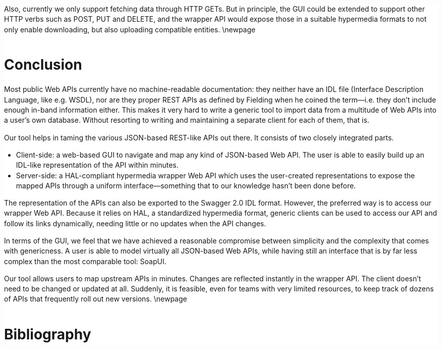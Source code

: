Also, currently we only support fetching data through HTTP GETs. But in principle, the GUI could be extended to support other HTTP verbs such as POST, PUT and DELETE, and the wrapper API would expose those in a suitable hypermedia formats to not only enable downloading, but also uploading compatible entities.
\newpage

# Conclusion

Most public Web APIs currently have no machine-readable documentation: they neither have an IDL file (Interface Description Language, like e.g. WSDL), nor are they proper REST APIs as defined by Fielding when he coined the term—i.e. they don’t include enough in-band information either. This makes it very hard to write a generic tool to import data from a multitude of Web APIs into a user’s own database. Without resorting to writing and maintaining a separate client for each of them, that is.

Our tool helps in taming the various JSON-based REST-like APIs out there. It consists of two closely integrated parts.

- Client-side: a web-based GUI to navigate and map any kind of JSON-based Web API. The user is able to easily build up an IDL-like representation of the API within minutes.
- Server-side: a HAL-compliant hypermedia wrapper Web API which uses the user-created representations to expose the mapped APIs through a uniform interface—something that to our knowledge hasn’t been done before.

The representation of the APIs can also be exported to the Swagger 2.0 IDL format. However, the preferred way is to access our wrapper Web API. Because it relies on HAL, a standardized hypermedia format, generic clients can be used to access our API and follow its links dynamically, needing little or no updates when the API changes.

In terms of the GUI, we feel that we have achieved a reasonable compromise between simplicity and the complexity that comes with genericness. A user is able to model virtually all JSON-based Web APIs, while having still an interface that is by far less complex than the most comparable tool: SoapUI.

Our tool allows users to map upstream APIs in minutes. Changes are reflected instantly in the wrapper API. The client doesn’t need to be changed or updated at all. Suddenly, it is feasible, even for teams with very limited resources, to keep track of dozens of APIs that frequently roll out new versions.
\newpage


# Bibliography
